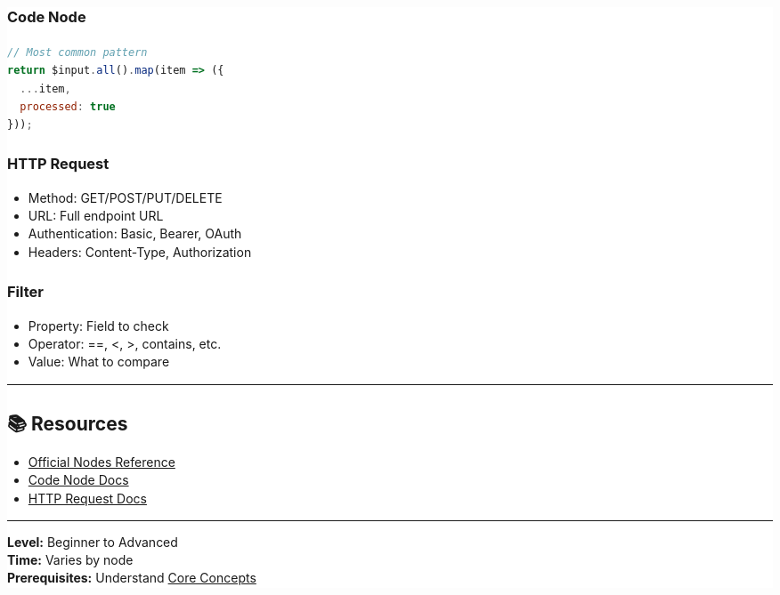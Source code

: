 ### Code Node
```javascript
// Most common pattern
return $input.all().map(item => ({
  ...item,
  processed: true
}));
```

### HTTP Request
- Method: GET/POST/PUT/DELETE
- URL: Full endpoint URL
- Authentication: Basic, Bearer, OAuth
- Headers: Content-Type, Authorization

### Filter
- Property: Field to check
- Operator: ==, <, >, contains, etc.
- Value: What to compare

---

## 📚 Resources

- [Official Nodes Reference](https://docs.n8n.io/integrations/builtin/core-nodes/)
- [Code Node Docs](https://docs.n8n.io/integrations/builtin/core-nodes/n8n-nodes-base.code/)
- [HTTP Request Docs](https://docs.n8n.io/integrations/builtin/core-nodes/n8n-nodes-base.httprequest/)

---

**Level:** Beginner to Advanced  
**Time:** Varies by node  
**Prerequisites:** Understand [Core Concepts](../core-concepts/)
